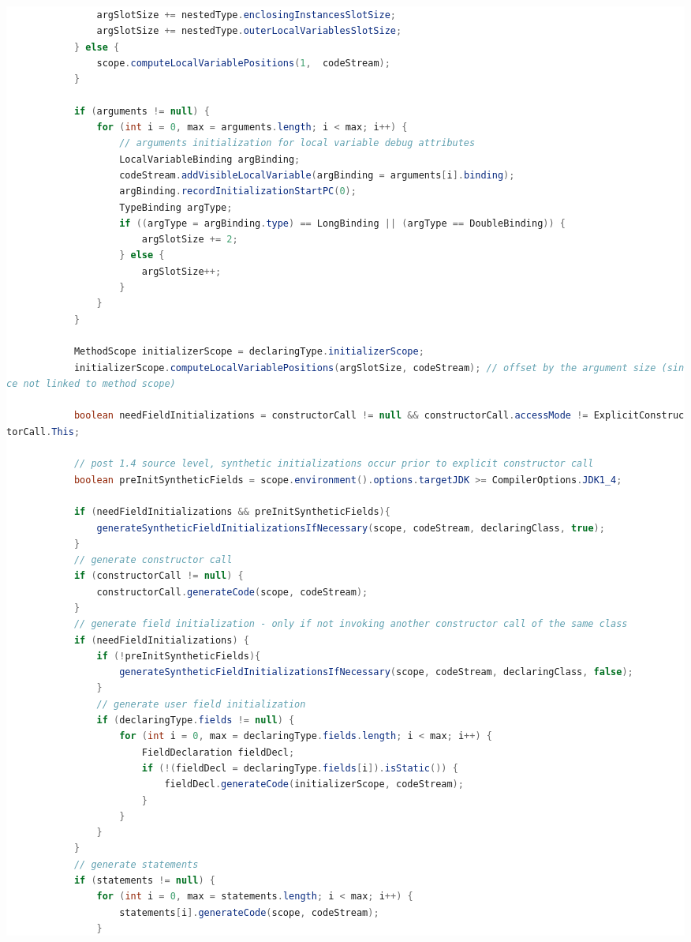 ```java
				argSlotSize += nestedType.enclosingInstancesSlotSize;
				argSlotSize += nestedType.outerLocalVariablesSlotSize;
			} else {
				scope.computeLocalVariablePositions(1,  codeStream);
			}
				
			if (arguments != null) {
				for (int i = 0, max = arguments.length; i < max; i++) {
					// arguments initialization for local variable debug attributes
					LocalVariableBinding argBinding;
					codeStream.addVisibleLocalVariable(argBinding = arguments[i].binding);
					argBinding.recordInitializationStartPC(0);
					TypeBinding argType;
					if ((argType = argBinding.type) == LongBinding || (argType == DoubleBinding)) {
						argSlotSize += 2;
					} else {
						argSlotSize++;
					}
				}
			}
			
			MethodScope initializerScope = declaringType.initializerScope;
			initializerScope.computeLocalVariablePositions(argSlotSize, codeStream); // offset by the argument size (since not linked to method scope)

			boolean needFieldInitializations = constructorCall != null && constructorCall.accessMode != ExplicitConstructorCall.This;

			// post 1.4 source level, synthetic initializations occur prior to explicit constructor call
			boolean preInitSyntheticFields = scope.environment().options.targetJDK >= CompilerOptions.JDK1_4;

			if (needFieldInitializations && preInitSyntheticFields){
				generateSyntheticFieldInitializationsIfNecessary(scope, codeStream, declaringClass, true);
			}			
			// generate constructor call
			if (constructorCall != null) {
				constructorCall.generateCode(scope, codeStream);
			}
			// generate field initialization - only if not invoking another constructor call of the same class
			if (needFieldInitializations) {
				if (!preInitSyntheticFields){
					generateSyntheticFieldInitializationsIfNecessary(scope, codeStream, declaringClass, false);
				}
				// generate user field initialization
				if (declaringType.fields != null) {
					for (int i = 0, max = declaringType.fields.length; i < max; i++) {
						FieldDeclaration fieldDecl;
						if (!(fieldDecl = declaringType.fields[i]).isStatic()) {
							fieldDecl.generateCode(initializerScope, codeStream);
						}
					}
				}
			}
			// generate statements
			if (statements != null) {
				for (int i = 0, max = statements.length; i < max; i++) {
					statements[i].generateCode(scope, codeStream);
				}
```